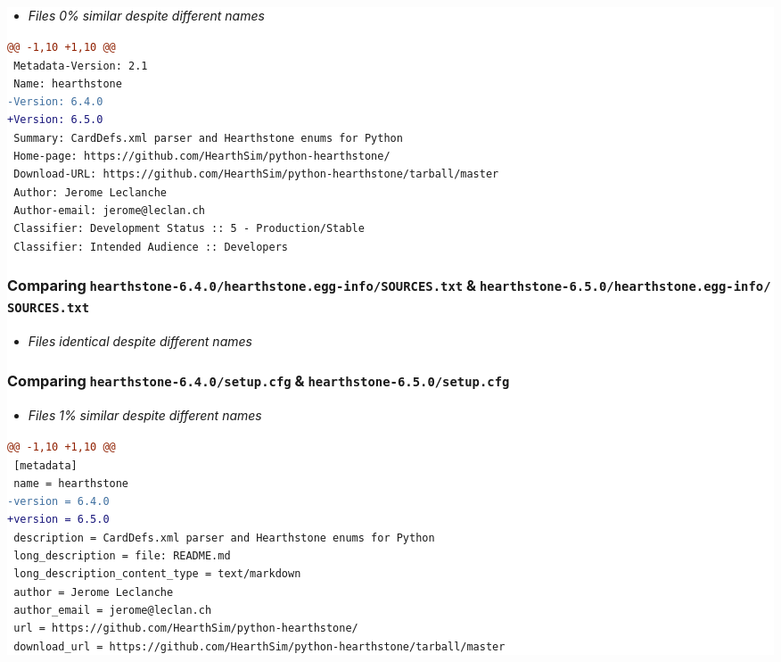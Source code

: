 * *Files 0% similar despite different names*

```diff
@@ -1,10 +1,10 @@
 Metadata-Version: 2.1
 Name: hearthstone
-Version: 6.4.0
+Version: 6.5.0
 Summary: CardDefs.xml parser and Hearthstone enums for Python
 Home-page: https://github.com/HearthSim/python-hearthstone/
 Download-URL: https://github.com/HearthSim/python-hearthstone/tarball/master
 Author: Jerome Leclanche
 Author-email: jerome@leclan.ch
 Classifier: Development Status :: 5 - Production/Stable
 Classifier: Intended Audience :: Developers
```

### Comparing `hearthstone-6.4.0/hearthstone.egg-info/SOURCES.txt` & `hearthstone-6.5.0/hearthstone.egg-info/SOURCES.txt`

 * *Files identical despite different names*

### Comparing `hearthstone-6.4.0/setup.cfg` & `hearthstone-6.5.0/setup.cfg`

 * *Files 1% similar despite different names*

```diff
@@ -1,10 +1,10 @@
 [metadata]
 name = hearthstone
-version = 6.4.0
+version = 6.5.0
 description = CardDefs.xml parser and Hearthstone enums for Python
 long_description = file: README.md
 long_description_content_type = text/markdown
 author = Jerome Leclanche
 author_email = jerome@leclan.ch
 url = https://github.com/HearthSim/python-hearthstone/
 download_url = https://github.com/HearthSim/python-hearthstone/tarball/master
```

